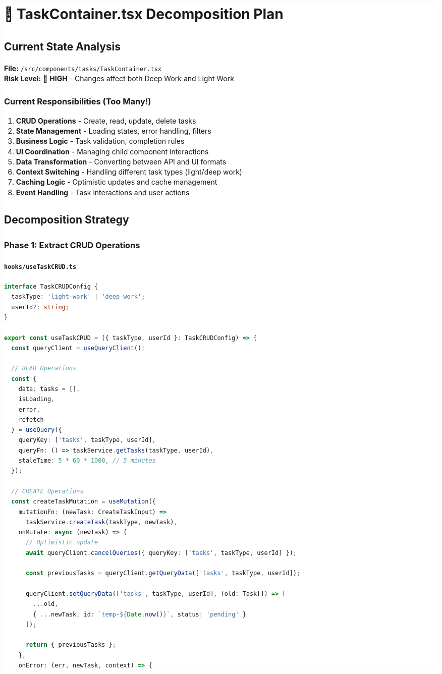 # 🎯 TaskContainer.tsx Decomposition Plan

## Current State Analysis

**File:** `/src/components/tasks/TaskContainer.tsx`  
**Risk Level:** 🔴 **HIGH** - Changes affect both Deep Work and Light Work

### Current Responsibilities (Too Many!)
1. **CRUD Operations** - Create, read, update, delete tasks
2. **State Management** - Loading states, error handling, filters
3. **Business Logic** - Task validation, completion rules
4. **UI Coordination** - Managing child component interactions
5. **Data Transformation** - Converting between API and UI formats
6. **Context Switching** - Handling different task types (light/deep work)
7. **Caching Logic** - Optimistic updates and cache management
8. **Event Handling** - Task interactions and user actions

## Decomposition Strategy

### **Phase 1: Extract CRUD Operations**

#### `hooks/useTaskCRUD.ts`
```typescript
interface TaskCRUDConfig {
  taskType: 'light-work' | 'deep-work';
  userId?: string;
}

export const useTaskCRUD = ({ taskType, userId }: TaskCRUDConfig) => {
  const queryClient = useQueryClient();

  // READ Operations
  const {
    data: tasks = [],
    isLoading,
    error,
    refetch
  } = useQuery({
    queryKey: ['tasks', taskType, userId],
    queryFn: () => taskService.getTasks(taskType, userId),
    staleTime: 5 * 60 * 1000, // 5 minutes
  });

  // CREATE Operations
  const createTaskMutation = useMutation({
    mutationFn: (newTask: CreateTaskInput) => 
      taskService.createTask(taskType, newTask),
    onMutate: async (newTask) => {
      // Optimistic update
      await queryClient.cancelQueries({ queryKey: ['tasks', taskType, userId] });
      
      const previousTasks = queryClient.getQueryData(['tasks', taskType, userId]);
      
      queryClient.setQueryData(['tasks', taskType, userId], (old: Task[]) => [
        ...old,
        { ...newTask, id: `temp-${Date.now()}`, status: 'pending' }
      ]);
      
      return { previousTasks };
    },
    onError: (err, newTask, context) => {
```